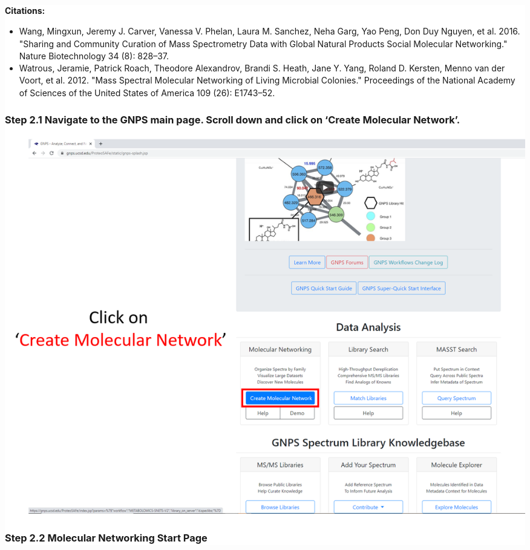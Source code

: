 **Citations:**

- Wang, Mingxun, Jeremy J. Carver, Vanessa V. Phelan, Laura M. Sanchez, Neha Garg, Yao Peng, Don Duy Nguyen, et al. 2016. "Sharing and Community Curation of Mass Spectrometry Data with Global Natural Products Social Molecular Networking." Nature Biotechnology 34 (8): 828–37.
- Watrous, Jeramie, Patrick Roach, Theodore Alexandrov, Brandi S. Heath, Jane Y. Yang, Roland D. Kersten, Menno van der Voort, et al. 2012. "Mass Spectral Molecular Networking of Living Microbial Colonies." Proceedings of the National Academy of Sciences of the United States of America 109 (26): E1743–52.

### Step 2.1 Navigate to the GNPS main page. Scroll down and click on ‘Create Molecular Network’.

![](../img/rdd/2_21.png)

### Step 2.2 Molecular Networking Start Page
